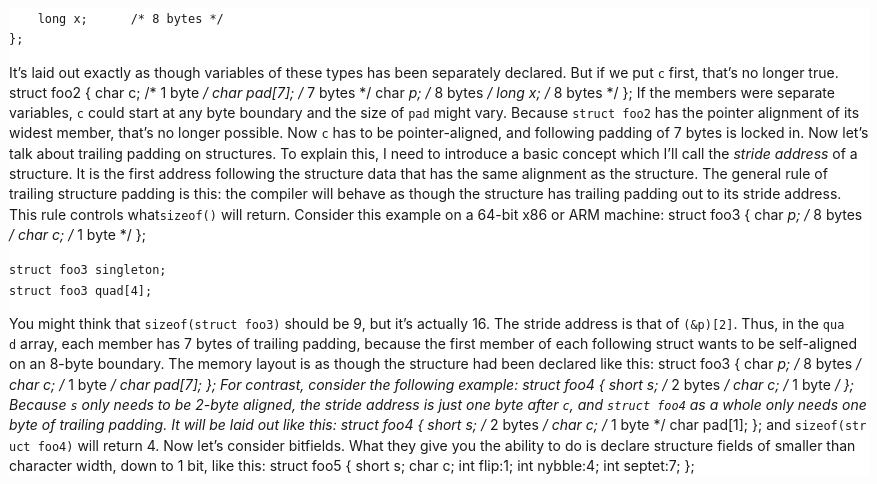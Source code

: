 	    long x;      /* 8 bytes */
	};
It’s laid out exactly as though variables of these types has been separately declared. But if we put `c` first, that’s no longer true.
	struct foo2 {
	    char c;      /* 1 byte */
	    char pad[7]; /* 7 bytes */
	    char *p;     /* 8 bytes */
	    long x;      /* 8 bytes */
	};
If the members were separate variables, `c` could start at any byte boundary and the size of `pad` might
 vary. Because `struct foo2` has the pointer alignment of its widest member, that’s no longer possible. Now `c` has
 to be pointer-aligned, and following padding of 7 bytes is locked in.
Now let’s talk about trailing padding on structures. To explain this, I need to introduce a basic concept which I’ll call the *stride address* of a structure. It is the first address following the structure data that
 has the same alignment as the structure.
The general rule of trailing structure padding is this: the compiler will behave as though the structure has trailing padding out to its stride address. This rule controls what`sizeof()` will
 return.
Consider this example on a 64-bit x86 or ARM machine:
	struct foo3 {
	    char *p;     /* 8 bytes */
	    char c;      /* 1 byte */
	};
	
	struct foo3 singleton;
	struct foo3 quad[4];
You might think that `sizeof(struct foo3)` should be 9, but it’s actually 16. The stride address is that of `(&p)[2]`.
 Thus, in the `quad` array, each member has 7 bytes of trailing padding, because the first member of each following struct wants to be self-aligned on an 8-byte boundary.
 The memory layout is as though the structure had been declared like this:
	struct foo3 {
	    char *p;     /* 8 bytes */
	    char c;      /* 1 byte */
	    char pad[7];
	};
For contrast, consider the following example:
	struct foo4 {
	    short s;     /* 2 bytes */
	    char c;      /* 1 byte */
	};
Because `s` only needs to be 2-byte aligned, the stride address is just one byte after `c`,
 and `struct foo4` as a whole only needs one byte of trailing padding. It will be laid out like this:
	struct foo4 {
	    short s;     /* 2 bytes */
	    char c;      /* 1 byte */
	    char pad[1];
	};
and `sizeof(struct foo4)` will return 4.
Now let’s consider bitfields. What they give you the ability to do is declare structure fields of smaller than character width, down to 1 bit, like this:
	struct foo5 {
	    short s;
	    char c;
	    int flip:1;
	    int nybble:4;
	    int septet:7;
	};